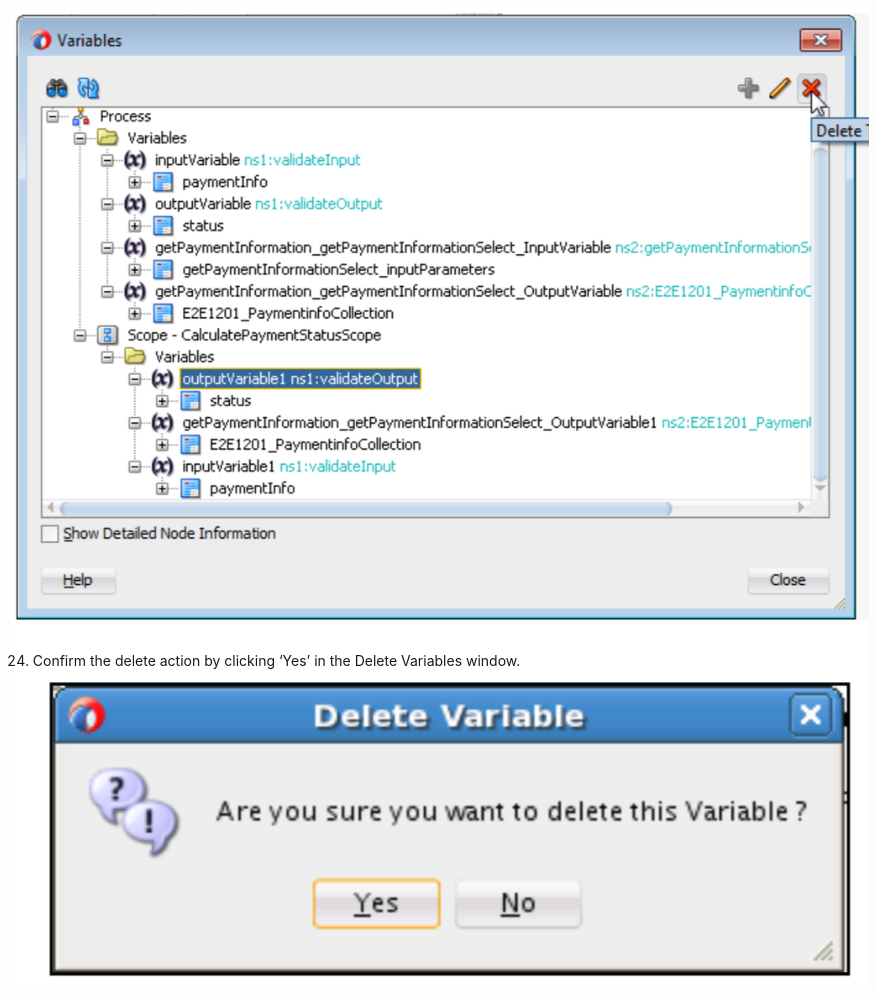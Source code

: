    ![](./images/template4.png " ")

24. Confirm the delete action by clicking ‘Yes’ in the Delete Variables window.
   ![](./images/template5.png " ")
